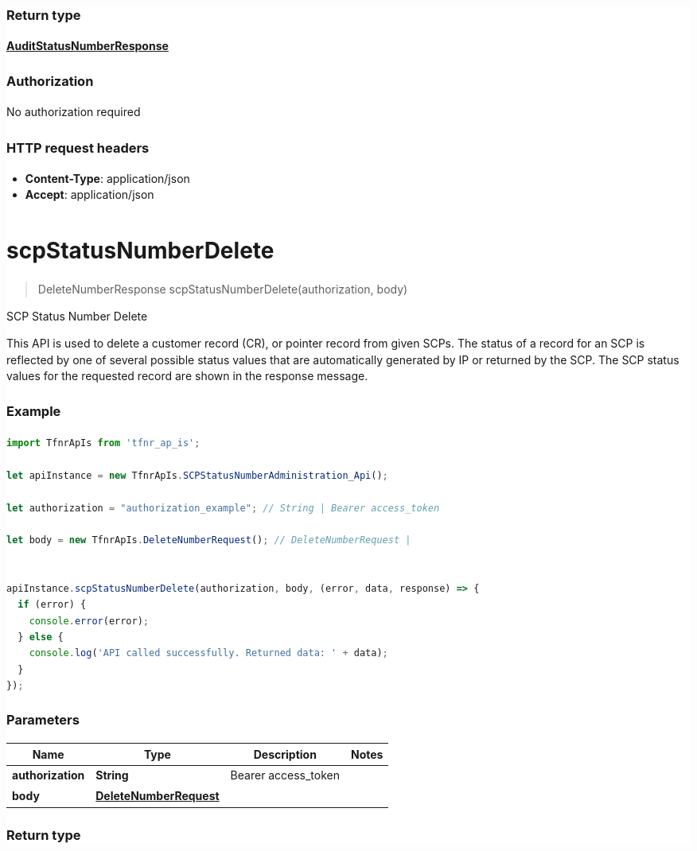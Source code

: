 ### Return type

[**AuditStatusNumberResponse**](AuditStatusNumberResponse.md)

### Authorization

No authorization required

### HTTP request headers

 - **Content-Type**: application/json
 - **Accept**: application/json

<a name="scpStatusNumberDelete"></a>
# **scpStatusNumberDelete**
> DeleteNumberResponse scpStatusNumberDelete(authorization, body)

SCP Status Number Delete 

This API is used to delete a customer record (CR), or pointer record from given SCPs. The status of a record for an SCP is reflected by one of several possible status values that are automatically generated by IP or returned by the SCP. The SCP status values for the requested record are shown in the response message. 

### Example
```javascript
import TfnrApIs from 'tfnr_ap_is';

let apiInstance = new TfnrApIs.SCPStatusNumberAdministration_Api();

let authorization = "authorization_example"; // String | Bearer access_token

let body = new TfnrApIs.DeleteNumberRequest(); // DeleteNumberRequest | 


apiInstance.scpStatusNumberDelete(authorization, body, (error, data, response) => {
  if (error) {
    console.error(error);
  } else {
    console.log('API called successfully. Returned data: ' + data);
  }
});
```

### Parameters

Name | Type | Description  | Notes
------------- | ------------- | ------------- | -------------
 **authorization** | **String**| Bearer access_token | 
 **body** | [**DeleteNumberRequest**](DeleteNumberRequest.md)|  | 

### Return type
